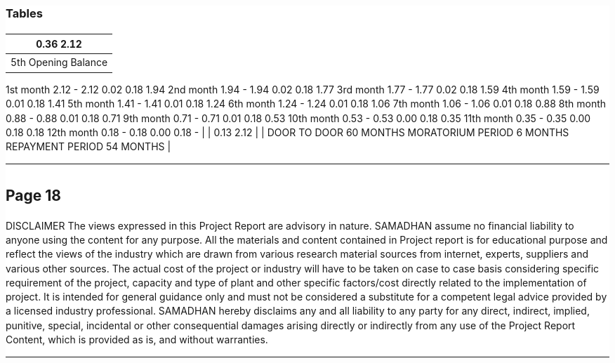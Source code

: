 ### Tables

| 0.36 2.12 |
|---|
| 5th Opening Balance
1st month 2.12 - 2.12 0.02 0.18 1.94
2nd month 1.94 - 1.94 0.02 0.18 1.77
3rd month 1.77 - 1.77 0.02 0.18 1.59
4th month 1.59 - 1.59 0.01 0.18 1.41
5th month 1.41 - 1.41 0.01 0.18 1.24
6th month 1.24 - 1.24 0.01 0.18 1.06
7th month 1.06 - 1.06 0.01 0.18 0.88
8th month 0.88 - 0.88 0.01 0.18 0.71
9th month 0.71 - 0.71 0.01 0.18 0.53
10th month 0.53 - 0.53 0.00 0.18 0.35
11th month 0.35 - 0.35 0.00 0.18 0.18
12th month 0.18 - 0.18 0.00 0.18 - |
| 0.13 2.12 |
| DOOR TO DOOR 60 MONTHS
MORATORIUM
PERIOD 6 MONTHS
REPAYMENT PERIOD 54 MONTHS |

---

## Page 18

DISCLAIMER The views expressed in this Project Report are advisory in nature. SAMADHAN assume no financial liability to anyone using the content for any purpose. All the materials and content contained in Project report is for educational purpose and reflect the views of the industry which are drawn from various research material sources from internet, experts, suppliers and various other sources. The actual cost of the project or industry will have to be taken on case to case basis considering specific requirement of the project, capacity and type of plant and other specific factors/cost directly related to the implementation of project. It is intended for general guidance only and must not be considered a substitute for a competent legal advice provided by a licensed industry professional. SAMADHAN hereby disclaims any and all liability to any party for any direct, indirect, implied, punitive, special, incidental or other consequential damages arising directly or indirectly from any use of the Project Report Content, which is provided as is, and without warranties.

---

